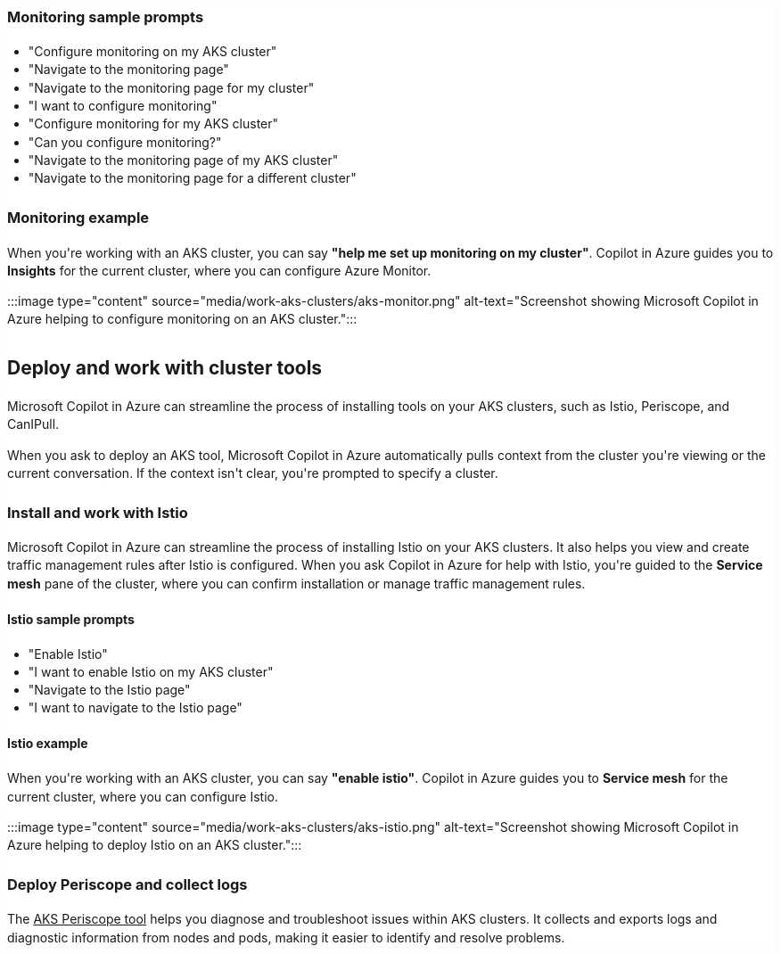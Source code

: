 ### Monitoring sample prompts

- "Configure monitoring on my AKS cluster"
- "Navigate to the monitoring page"
- "Navigate to the monitoring page for my cluster"
- "I want to configure monitoring"
- "Configure monitoring for my AKS cluster"
- "Can you configure monitoring?"
- "Navigate to the monitoring page of my AKS cluster"
- "Navigate to the monitoring page for a different cluster"

### Monitoring example

When you're working with an AKS cluster, you can say **"help me set up monitoring on my cluster"**. Copilot in Azure guides you to **Insights** for the current cluster, where you can configure Azure Monitor.

:::image type="content" source="media/work-aks-clusters/aks-monitor.png" alt-text="Screenshot showing Microsoft Copilot in Azure helping to configure monitoring on an AKS cluster.":::

## Deploy and work with cluster tools

Microsoft Copilot in Azure can streamline the process of installing tools on your AKS clusters, such as Istio, Periscope, and CanIPull.

When you ask to deploy an AKS tool, Microsoft Copilot in Azure automatically pulls context from the cluster you're viewing or the current conversation.  If the context isn't clear, you're prompted to specify a cluster.

### Install and work with Istio

Microsoft Copilot in Azure can streamline the process of installing Istio on your AKS clusters. It also helps you view and create traffic management rules after Istio is configured. When you ask Copilot in Azure for help with Istio, you're guided to the **Service mesh** pane of the cluster, where you can confirm installation or manage traffic management rules.

#### Istio sample prompts

- "Enable Istio"
- "I want to enable Istio on my AKS cluster"
- "Navigate to the Istio page"
- "I want to navigate to the Istio page"

#### Istio example

When you're working with an AKS cluster, you can say **"enable istio"**. Copilot in Azure guides you to **Service mesh** for the current cluster, where you can configure Istio.

:::image type="content" source="media/work-aks-clusters/aks-istio.png" alt-text="Screenshot showing Microsoft Copilot in Azure helping to deploy Istio on an AKS cluster.":::

### Deploy Periscope and collect logs

The [AKS Periscope tool](https://github.com/Azure/aks-periscope) helps you diagnose and troubleshoot issues within AKS clusters. It collects and exports logs and diagnostic information from nodes and pods, making it easier to identify and resolve problems.
